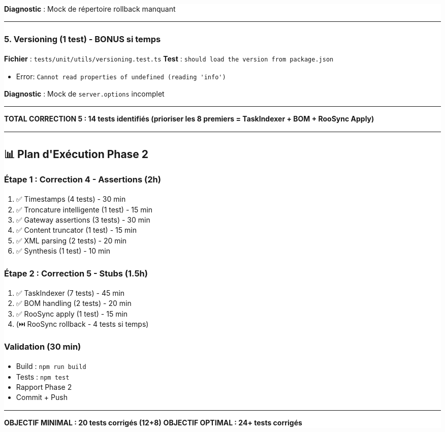 **Diagnostic** : Mock de répertoire rollback manquant

---

### 5. Versioning (1 test) - BONUS si temps
**Fichier** : `tests/unit/utils/versioning.test.ts`
**Test** : `should load the version from package.json`

- Error: `Cannot read properties of undefined (reading 'info')`

**Diagnostic** : Mock de `server.options` incomplet

---

**TOTAL CORRECTION 5 : 14 tests identifiés (prioriser les 8 premiers = TaskIndexer + BOM + RooSync Apply)**

---

## 📊 Plan d'Exécution Phase 2

### Étape 1 : Correction 4 - Assertions (2h)
1. ✅ Timestamps (4 tests) - 30 min
2. ✅ Troncature intelligente (1 test) - 15 min
3. ✅ Gateway assertions (3 tests) - 30 min
4. ✅ Content truncator (1 test) - 15 min
5. ✅ XML parsing (2 tests) - 20 min
6. ✅ Synthesis (1 test) - 10 min

### Étape 2 : Correction 5 - Stubs (1.5h)
1. ✅ TaskIndexer (7 tests) - 45 min
2. ✅ BOM handling (2 tests) - 20 min
3. ✅ RooSync apply (1 test) - 15 min
4. (⏭️ RooSync rollback - 4 tests si temps)

### Validation (30 min)
- Build : `npm run build`
- Tests : `npm test`
- Rapport Phase 2
- Commit + Push

---

**OBJECTIF MINIMAL : 20 tests corrigés (12+8)**
**OBJECTIF OPTIMAL : 24+ tests corrigés**